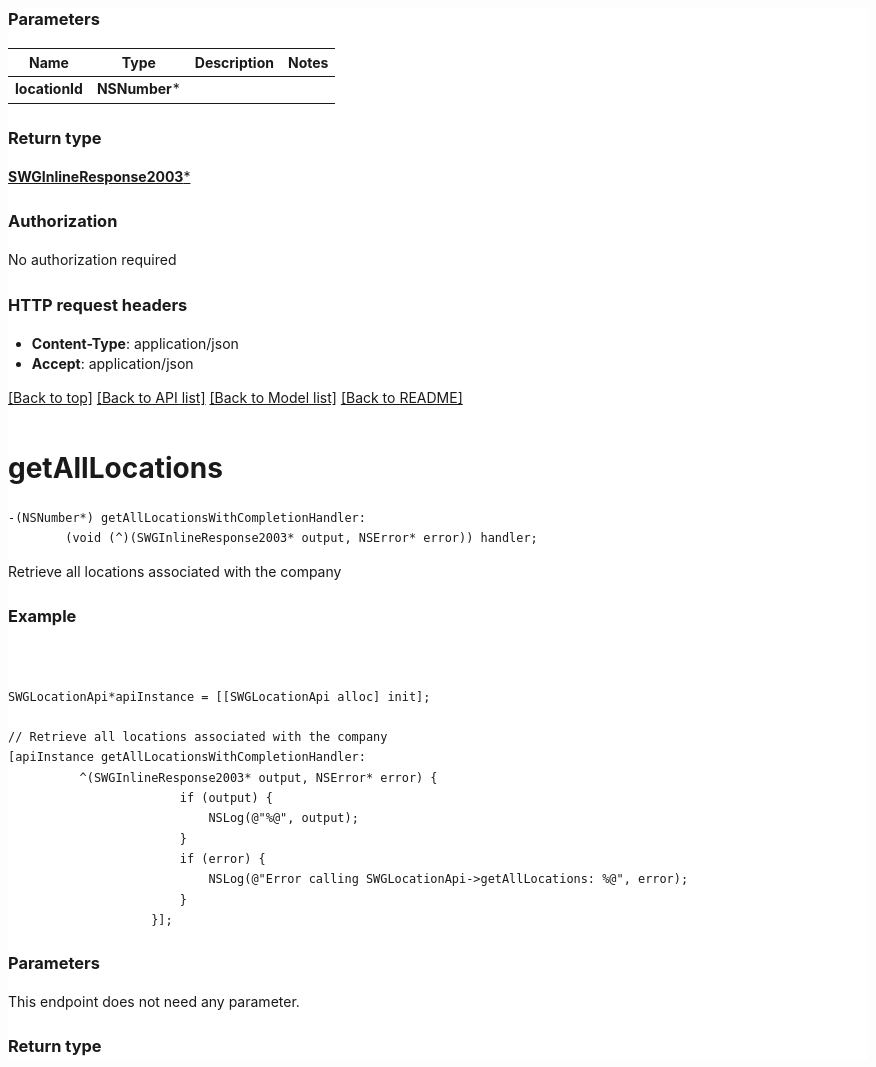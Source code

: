 ### Parameters

Name | Type | Description  | Notes
------------- | ------------- | ------------- | -------------
 **locationId** | **NSNumber***|  | 

### Return type

[**SWGInlineResponse2003***](SWGInlineResponse2003.md)

### Authorization

No authorization required

### HTTP request headers

 - **Content-Type**: application/json
 - **Accept**: application/json

[[Back to top]](#) [[Back to API list]](../README.md#documentation-for-api-endpoints) [[Back to Model list]](../README.md#documentation-for-models) [[Back to README]](../README.md)

# **getAllLocations**
```objc
-(NSNumber*) getAllLocationsWithCompletionHandler: 
        (void (^)(SWGInlineResponse2003* output, NSError* error)) handler;
```

Retrieve all locations associated with the company

### Example 
```objc


SWGLocationApi*apiInstance = [[SWGLocationApi alloc] init];

// Retrieve all locations associated with the company
[apiInstance getAllLocationsWithCompletionHandler: 
          ^(SWGInlineResponse2003* output, NSError* error) {
                        if (output) {
                            NSLog(@"%@", output);
                        }
                        if (error) {
                            NSLog(@"Error calling SWGLocationApi->getAllLocations: %@", error);
                        }
                    }];
```

### Parameters
This endpoint does not need any parameter.

### Return type
